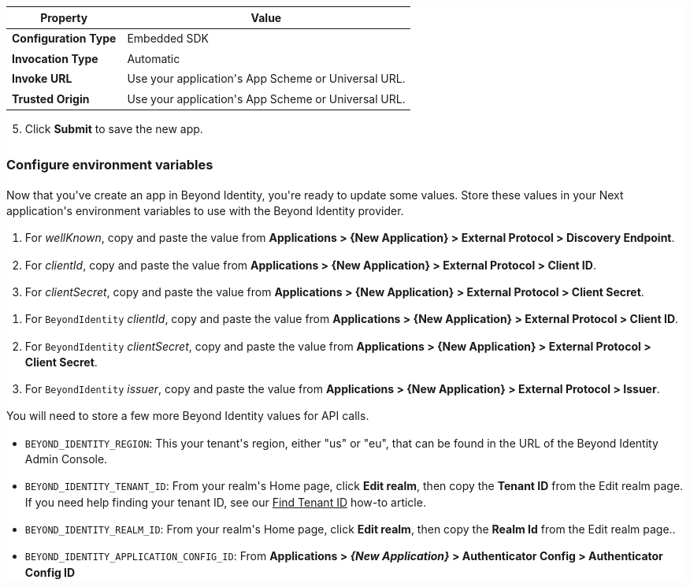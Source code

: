   | Property               | Value                                               |
  | ---------------------- | --------------------------------------------------- |
  | **Configuration Type** | Embedded SDK                                        |
  | **Invocation Type**    | Automatic                                           |
  | **Invoke URL**         | Use your application's App Scheme or Universal URL. |
  | **Trusted Origin**     | Use your application's App Scheme or Universal URL. |

5. Click **Submit** to save the new app.

### Configure environment variables

Now that you've create an app in Beyond Identity, you're ready to update some values. Store these values in your Next application's environment variables to use with the Beyond Identity provider.

<Tabs groupId="nextjs" queryString>
<TabItem value="nextauth" label="NextAuth.js">

1. For _wellKnown_, copy and paste the value from **Applications > {New Application} > External Protocol > Discovery Endpoint**.

2. For _clientId_, copy and paste the value from **Applications > {New Application} > External Protocol > Client ID**.

3. For _clientSecret_, copy and paste the value from **Applications > {New Application} > External Protocol > Client Secret**.

</TabItem>
<TabItem value="auth" label="Auth.js">

1. For `BeyondIdentity` _clientId_, copy and paste the value from **Applications > {New Application} > External Protocol > Client ID**.

1. For `BeyondIdentity` _clientSecret_, copy and paste the value from **Applications > {New Application} > External Protocol > Client Secret**.

1. For `BeyondIdentity` _issuer_, copy and paste the value from **Applications > {New Application} > External Protocol > Issuer**.

</TabItem>
</Tabs>

You will need to store a few more Beyond Identity values for API calls.

- `BEYOND_IDENTITY_REGION`: This your tenant's region, either "us" or "eu", that can be found in the URL of the Beyond Identity Admin Console.

- `BEYOND_IDENTITY_TENANT_ID`: From your realm's Home page, click **Edit realm**, then copy the **Tenant ID** from the Edit realm page. If you need help finding your tenant ID, see our [Find Tenant ID](docs/next/find-tenant-id) how-to article.

- `BEYOND_IDENTITY_REALM_ID`: From your realm's Home page, click **Edit realm**, then copy the **Realm Id** from the Edit realm page..

- `BEYOND_IDENTITY_APPLICATION_CONFIG_ID`: From **Applications > _{New Application}_ > Authenticator Config > Authenticator Config ID**

